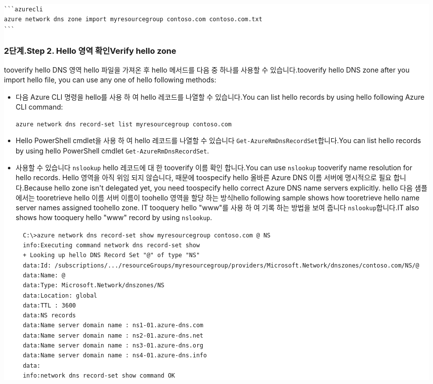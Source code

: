     ```azurecli
    azure network dns zone import myresourcegroup contoso.com contoso.com.txt
    ```

### <a name="step-2-verify-hello-zone"></a><span data-ttu-id="203c2-189">2단계.</span><span class="sxs-lookup"><span data-stu-id="203c2-189">Step 2.</span></span> <span data-ttu-id="203c2-190">Hello 영역 확인</span><span class="sxs-lookup"><span data-stu-id="203c2-190">Verify hello zone</span></span>

<span data-ttu-id="203c2-191">tooverify hello DNS 영역 hello 파일을 가져온 후 hello 메서드를 다음 중 하나를 사용할 수 있습니다.</span><span class="sxs-lookup"><span data-stu-id="203c2-191">tooverify hello DNS zone after you import hello file, you can use any one of hello following methods:</span></span>

* <span data-ttu-id="203c2-192">다음 Azure CLI 명령을 hello를 사용 하 여 hello 레코드를 나열할 수 있습니다.</span><span class="sxs-lookup"><span data-stu-id="203c2-192">You can list hello records by using hello following Azure CLI command:</span></span>

    ```azurecli
    azure network dns record-set list myresourcegroup contoso.com
    ```

* <span data-ttu-id="203c2-193">Hello PowerShell cmdlet을 사용 하 여 hello 레코드를 나열할 수 있습니다 `Get-AzureRmDnsRecordSet`합니다.</span><span class="sxs-lookup"><span data-stu-id="203c2-193">You can list hello records by using hello PowerShell cmdlet `Get-AzureRmDnsRecordSet`.</span></span>
* <span data-ttu-id="203c2-194">사용할 수 있습니다 `nslookup` hello 레코드에 대 한 tooverify 이름 확인 합니다.</span><span class="sxs-lookup"><span data-stu-id="203c2-194">You can use `nslookup` tooverify name resolution for hello records.</span></span> <span data-ttu-id="203c2-195">Hello 영역을 아직 위임 되지 않습니다, 때문에 toospecify hello 올바른 Azure DNS 이름 서버에 명시적으로 필요 합니다.</span><span class="sxs-lookup"><span data-stu-id="203c2-195">Because hello zone isn't delegated yet, you need toospecify hello correct Azure DNS name servers explicitly.</span></span> <span data-ttu-id="203c2-196">hello 다음 샘플에서는 tooretrieve hello 이름 서버 이름이 toohello 영역을 할당 하는 방식</span><span class="sxs-lookup"><span data-stu-id="203c2-196">hello following sample shows how tooretrieve hello name server names assigned toohello zone.</span></span> <span data-ttu-id="203c2-197">IT tooquery hello "www"를 사용 하 여 기록 하는 방법을 보여 줍니다 `nslookup`합니다.</span><span class="sxs-lookup"><span data-stu-id="203c2-197">IT also shows how tooquery hello "www" record by using `nslookup`.</span></span>

        C:\>azure network dns record-set show myresourcegroup contoso.com @ NS
        info:Executing command network dns record-set show
        + Looking up hello DNS Record Set "@" of type "NS"
        data:Id: /subscriptions/.../resourceGroups/myresourcegroup/providers/Microsoft.Network/dnszones/contoso.com/NS/@
        data:Name: @
        data:Type: Microsoft.Network/dnszones/NS
        data:Location: global
        data:TTL : 3600
        data:NS records
        data:Name server domain name : ns1-01.azure-dns.com
        data:Name server domain name : ns2-01.azure-dns.net
        data:Name server domain name : ns3-01.azure-dns.org
        data:Name server domain name : ns4-01.azure-dns.info
        data:
        info:network dns record-set show command OK
